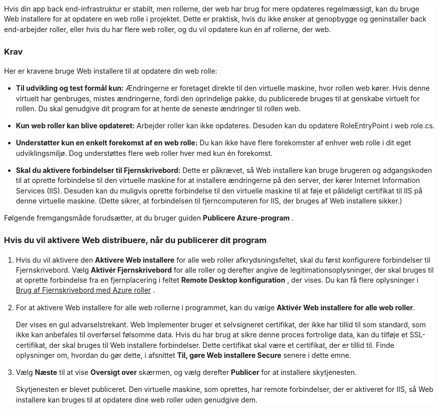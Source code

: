 Hvis din app back end-infrastruktur er stabilt, men rollerne, der web har brug for mere opdateres regelmæssigt, kan du bruge Web installere for at opdatere en web rolle i projektet. Dette er praktisk, hvis du ikke ønsker at genopbygge og geninstaller back end-arbejder roller, eller hvis du har flere web roller, og du vil opdatere kun én af rollerne, der web.

### <a name="requirements"></a>Krav

Her er kravene bruge Web installere til at opdatere din web rolle:

- **Til udvikling og test formål kun:** Ændringerne er foretaget direkte til den virtuelle maskine, hvor rollen web kører. Hvis denne virtuelt har genbruges, mistes ændringerne, fordi den oprindelige pakke, du publicerede bruges til at genskabe virtuelt for rollen. Du skal genudgive dit program for at hente de seneste ændringer til rollen web.

- **Kun web roller kan blive opdateret:** Arbejder roller kan ikke opdateres. Desuden kan du opdatere RoleEntryPoint i web role.cs.

- **Understøtter kun en enkelt forekomst af en web rolle:** Du kan ikke have flere forekomster af enhver web rolle i dit eget udviklingsmiljø. Dog understøttes flere web roller hver med kun én forekomst.

- **Skal du aktivere forbindelser til Fjernskrivebord:** Dette er påkrævet, så Web installere kan bruge brugeren og adgangskoden til at oprette forbindelse til den virtuelle maskine for at installere ændringerne på den server, der kører Internet Information Services (IIS). Desuden kan du muligvis oprette forbindelse til den virtuelle maskine til at føje et pålideligt certifikat til IIS på denne virtuelle maskine. (Dette sikrer, at forbindelsen til fjerncomputeren for IIS, der bruges af Web installere sikker.)

Følgende fremgangsmåde forudsætter, at du bruger guiden **Publicere Azure-program** .

### <a name="to-enable-web-deploy-when-you-publish-your-application"></a>Hvis du vil aktivere Web distribuere, når du publicerer dit program

1. Hvis du vil aktivere den **Aktivere Web installere** for alle web roller afkrydsningsfeltet, skal du først konfigurere forbindelser til Fjernskrivebord. Vælg **Aktivér Fjernskrivebord** for alle roller og derefter angive de legitimationsoplysninger, der skal bruges til at oprette forbindelse fra en fjernplacering i feltet **Remote Desktop konfiguration** , der vises. Du kan få flere oplysninger i [Brug af Fjernskrivebord med Azure roller](vs-azure-tools-remote-desktop-roles.md) .

1. For at aktivere Web installere for alle web rollerne i programmet, kan du vælge **Aktivér Web installere for alle web roller**.

    Der vises en gul advarselstrekant. Web Implementer bruger et selvsigneret certifikat, der ikke har tillid til som standard, som ikke kan anbefales til overførsel følsomme data. Hvis du har brug at sikre denne proces fortrolige data, kan du tilføje et SSL-certifikat, der skal bruges til Web installere forbindelser. Dette certifikat skal være et certifikat, der er tillid til. Finde oplysninger om, hvordan du gør dette, i afsnittet **Til, gøre Web installere Secure** senere i dette emne.

1. Vælg **Næste** til at vise **Oversigt over** skærmen, og vælg derefter **Publicer** for at installere skytjenesten.

    Skytjenesten er blevet publiceret. Den virtuelle maskine, som oprettes, har remote forbindelser, der er aktiveret for IIS, så Web installere kan bruges til at opdatere dine web roller uden genudgive dem.

